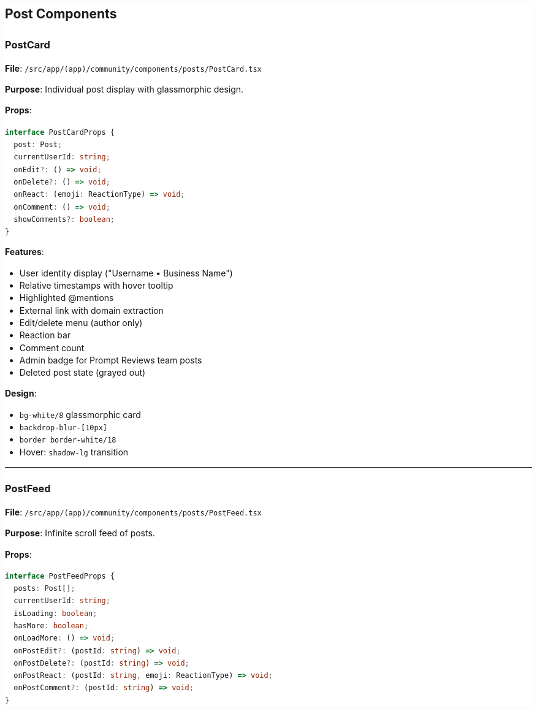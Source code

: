 
## Post Components

### PostCard

**File**: `/src/app/(app)/community/components/posts/PostCard.tsx`

**Purpose**: Individual post display with glassmorphic design.

**Props**:
```typescript
interface PostCardProps {
  post: Post;
  currentUserId: string;
  onEdit?: () => void;
  onDelete?: () => void;
  onReact: (emoji: ReactionType) => void;
  onComment: () => void;
  showComments?: boolean;
}
```

**Features**:
- User identity display ("Username • Business Name")
- Relative timestamps with hover tooltip
- Highlighted @mentions
- External link with domain extraction
- Edit/delete menu (author only)
- Reaction bar
- Comment count
- Admin badge for Prompt Reviews team posts
- Deleted post state (grayed out)

**Design**:
- `bg-white/8` glassmorphic card
- `backdrop-blur-[10px]`
- `border border-white/18`
- Hover: `shadow-lg` transition

---

### PostFeed

**File**: `/src/app/(app)/community/components/posts/PostFeed.tsx`

**Purpose**: Infinite scroll feed of posts.

**Props**:
```typescript
interface PostFeedProps {
  posts: Post[];
  currentUserId: string;
  isLoading: boolean;
  hasMore: boolean;
  onLoadMore: () => void;
  onPostEdit?: (postId: string) => void;
  onPostDelete?: (postId: string) => void;
  onPostReact: (postId: string, emoji: ReactionType) => void;
  onPostComment?: (postId: string) => void;
}
```
